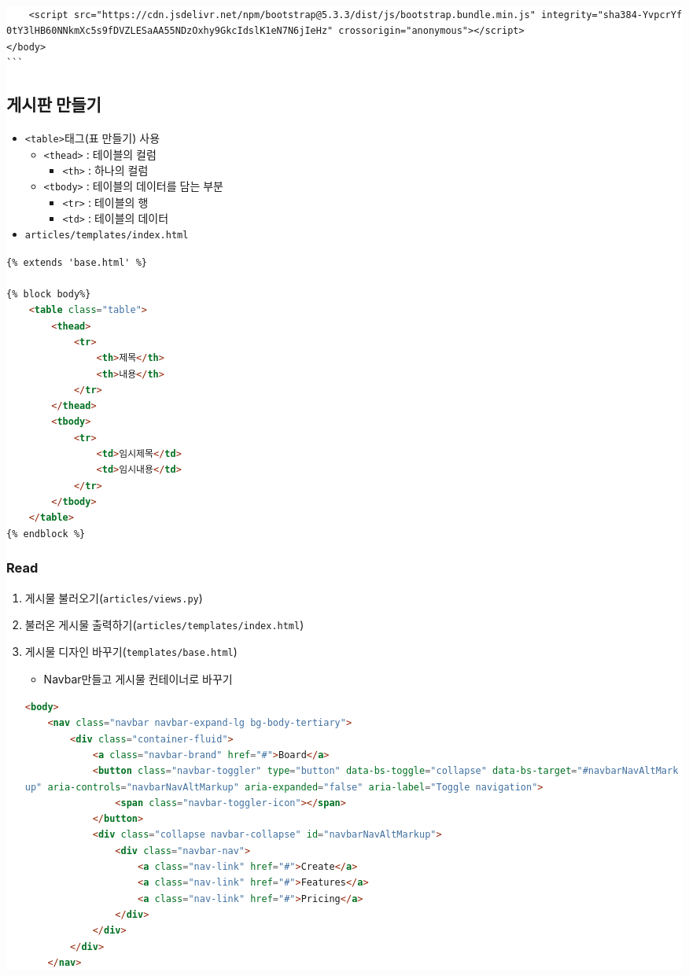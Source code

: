         <script src="https://cdn.jsdelivr.net/npm/bootstrap@5.3.3/dist/js/bootstrap.bundle.min.js" integrity="sha384-YvpcrYf0tY3lHB60NNkmXc5s9fDVZLESaAA55NDzOxhy9GkcIdslK1eN7N6jIeHz" crossorigin="anonymous"></script>
    </body>
    ```

## 게시판 만들기
- `<table>`태그(표 만들기) 사용
    - `<thead>` : 테이블의 컬럼
        - `<th>` : 하나의 컬럼
    - `<tbody>` : 테이블의 데이터를 담는 부분
        - `<tr>` : 테이블의 행
        - `<td>` : 테이블의 데이터
- `articles/templates/index.html`
```html
{% extends 'base.html' %}

{% block body%}
    <table class="table">
        <thead>
            <tr>
                <th>제목</th>
                <th>내용</th>
            </tr>
        </thead>
        <tbody>
            <tr>
                <td>임시제목</td>
                <td>임시내용</td>
            </tr>
        </tbody>
    </table>
{% endblock %}
```

### Read
1. 게시물 불러오기(`articles/views.py`)

2. 불러온 게시물 출력하기(`articles/templates/index.html`)

3. 게시물 디자인 바꾸기(`templates/base.html`)
    - Navbar만들고 게시물 컨테이너로 바꾸기
    ```html
    <body>
        <nav class="navbar navbar-expand-lg bg-body-tertiary">
            <div class="container-fluid">
                <a class="navbar-brand" href="#">Board</a>
                <button class="navbar-toggler" type="button" data-bs-toggle="collapse" data-bs-target="#navbarNavAltMarkup" aria-controls="navbarNavAltMarkup" aria-expanded="false" aria-label="Toggle navigation">
                    <span class="navbar-toggler-icon"></span>
                </button>
                <div class="collapse navbar-collapse" id="navbarNavAltMarkup">
                    <div class="navbar-nav">
                        <a class="nav-link" href="#">Create</a>
                        <a class="nav-link" href="#">Features</a>
                        <a class="nav-link" href="#">Pricing</a>
                    </div>
                </div>
            </div>
        </nav>
